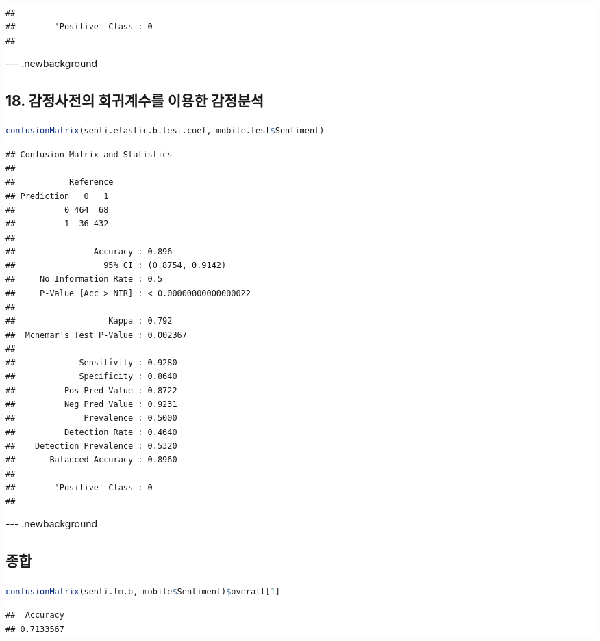 ```
##                                              
##        'Positive' Class : 0                  
## 
```

--- .newbackground

## 18. 감정사전의 회귀계수를 이용한 감정분석


```r
confusionMatrix(senti.elastic.b.test.coef, mobile.test$Sentiment)
```

```
## Confusion Matrix and Statistics
## 
##           Reference
## Prediction   0   1
##          0 464  68
##          1  36 432
##                                                
##                Accuracy : 0.896                
##                  95% CI : (0.8754, 0.9142)     
##     No Information Rate : 0.5                  
##     P-Value [Acc > NIR] : < 0.00000000000000022
##                                                
##                   Kappa : 0.792                
##  Mcnemar's Test P-Value : 0.002367             
##                                                
##             Sensitivity : 0.9280               
##             Specificity : 0.8640               
##          Pos Pred Value : 0.8722               
##          Neg Pred Value : 0.9231               
##              Prevalence : 0.5000               
##          Detection Rate : 0.4640               
##    Detection Prevalence : 0.5320               
##       Balanced Accuracy : 0.8960               
##                                                
##        'Positive' Class : 0                    
## 
```

--- .newbackground

## 종합


```r
confusionMatrix(senti.lm.b, mobile$Sentiment)$overall[1]
```

```
##  Accuracy 
## 0.7133567
```
